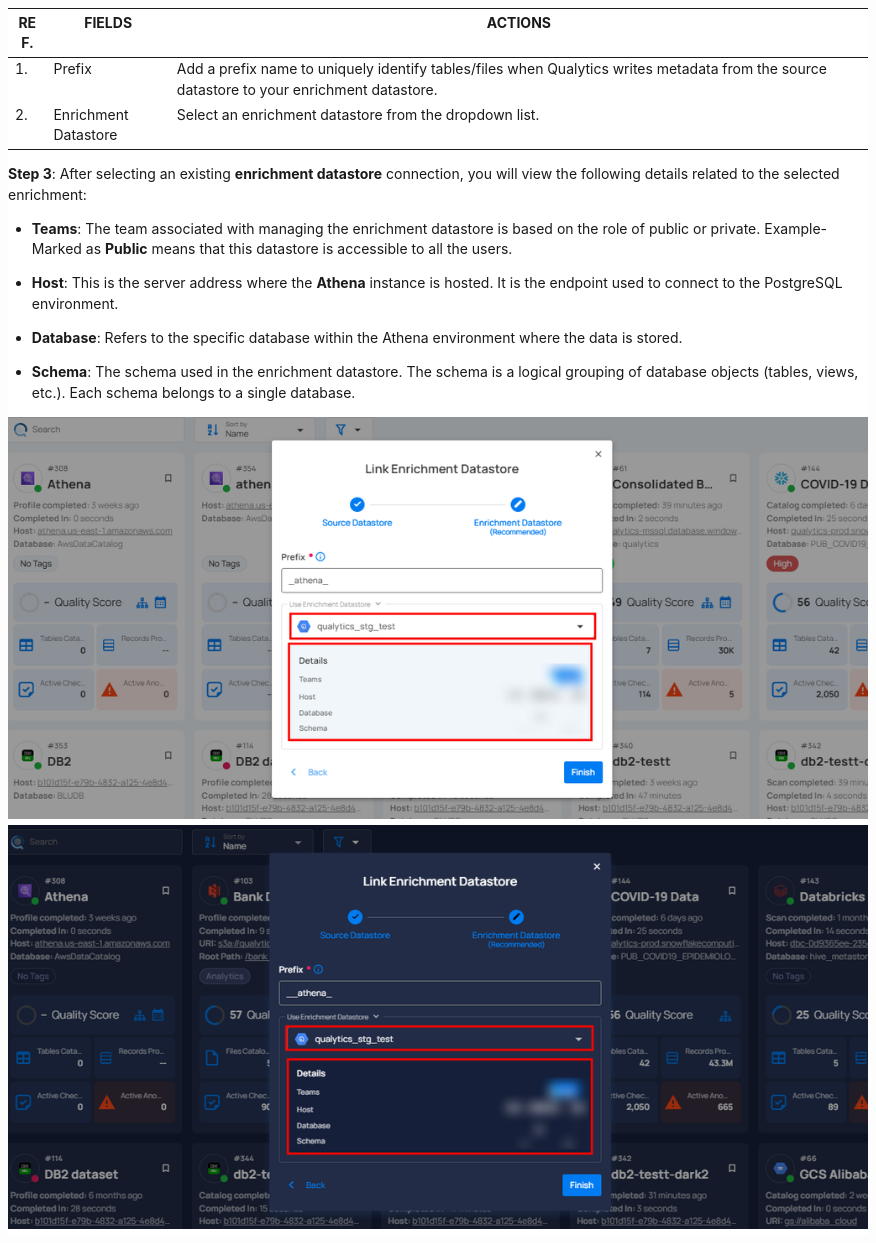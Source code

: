 | REF.              | FIELDS       | ACTIONS                                    |
|-------------------|--------------|--------------------------------------------|
| 1.                | Prefix       | Add a prefix name to uniquely identify tables/files when Qualytics writes metadata from the source datastore to your enrichment datastore. |
| 2.                | Enrichment Datastore  | Select an enrichment datastore from the dropdown list. |

**Step 3**: After selecting an existing **enrichment datastore** connection, you will view the following details related to the selected enrichment: 

- **Teams**: The team associated with managing the enrichment datastore is based on the role of public or private. Example- Marked as **Public** means that this datastore is accessible to all the users. 

- **Host**: This is the server address where the **Athena** instance is hosted. It is the endpoint used to connect to the PostgreSQL environment. 

- **Database**: Refers to the specific database within the Athena environment where the data is stored.

- **Schema**: The schema used in the enrichment datastore. The schema is a logical grouping of database objects (tables, views, etc.). Each schema belongs to a single database.

![add-existing-enrichment](../assets/datastores/athena/add-existing-enrichment-light-19.png#only-light)
![add-existing-enrichment](../assets/datastores/athena/add-existing-enrichment-dark-19.png#only-dark)
